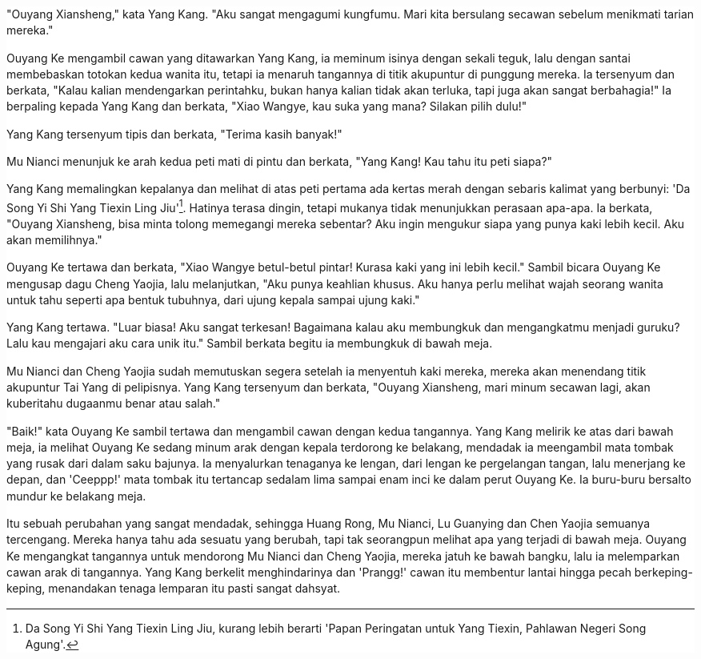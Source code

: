 "Ouyang Xiansheng," kata Yang Kang. "Aku sangat mengagumi kungfumu. Mari kita bersulang secawan sebelum menikmati tarian
mereka."

Ouyang Ke mengambil cawan yang ditawarkan Yang Kang, ia meminum isinya dengan sekali teguk, lalu dengan santai
membebaskan totokan kedua wanita itu, tetapi ia menaruh tangannya di titik akupuntur di punggung mereka. Ia tersenyum
dan berkata, "Kalau kalian mendengarkan perintahku, bukan hanya kalian tidak akan terluka, tapi juga akan sangat
berbahagia!" Ia berpaling kepada Yang Kang dan berkata, "Xiao Wangye, kau suka yang mana? Silakan pilih dulu!"

Yang Kang tersenyum tipis dan berkata, "Terima kasih banyak!"

Mu Nianci menunjuk ke arah kedua peti mati di pintu dan berkata, "Yang Kang! Kau tahu itu peti siapa?"

Yang Kang memalingkan kepalanya dan melihat di atas peti pertama ada kertas merah dengan sebaris kalimat yang berbunyi:
'Da Song Yi Shi Yang Tiexin Ling Jiu'[^papan-yang-tiexin]. Hatinya terasa dingin, tetapi mukanya tidak menunjukkan
perasaan apa-apa. Ia berkata, "Ouyang Xiansheng, bisa minta tolong memegangi mereka sebentar? Aku ingin mengukur
siapa yang punya kaki lebih kecil. Aku akan memilihnya."

[^papan-yang-tiexin]: Da Song Yi Shi Yang Tiexin Ling Jiu, kurang lebih berarti 'Papan Peringatan untuk Yang Tiexin, Pahlawan Negeri Song Agung'.

Ouyang Ke tertawa dan berkata, "Xiao Wangye betul-betul pintar! Kurasa kaki yang ini lebih kecil." Sambil bicara Ouyang Ke
mengusap dagu Cheng Yaojia, lalu melanjutkan, "Aku punya keahlian khusus. Aku hanya perlu melihat wajah seorang wanita
untuk tahu seperti apa bentuk tubuhnya, dari ujung kepala sampai ujung kaki."

Yang Kang tertawa. "Luar biasa! Aku sangat terkesan! Bagaimana kalau aku membungkuk dan mengangkatmu menjadi guruku?
Lalu kau mengajari aku cara unik itu." Sambil berkata begitu ia membungkuk di bawah meja.

Mu Nianci dan Cheng Yaojia sudah memutuskan segera setelah ia menyentuh kaki mereka, mereka akan menendang titik
akupuntur Tai Yang di pelipisnya. Yang Kang tersenyum dan berkata, "Ouyang Xiansheng, mari minum secawan lagi, akan
kuberitahu dugaanmu benar atau salah."

"Baik!" kata Ouyang Ke sambil tertawa dan mengambil cawan dengan kedua tangannya. Yang Kang melirik ke atas dari bawah meja, 
ia melihat Ouyang Ke sedang minum arak dengan kepala terdorong ke belakang, mendadak ia meengambil mata tombak yang rusak
dari dalam saku bajunya. Ia menyalurkan tenaganya ke lengan, dari lengan ke pergelangan tangan, lalu menerjang ke depan,
dan 'Ceeppp!' mata tombak itu tertancap sedalam lima sampai enam inci ke dalam perut Ouyang Ke. Ia buru-buru bersalto mundur
ke belakang meja.

Itu sebuah perubahan yang sangat mendadak, sehingga Huang Rong, Mu Nianci, Lu Guanying dan Chen Yaojia semuanya
tercengang. Mereka hanya tahu ada sesuatu yang berubah, tapi tak seorangpun melihat apa yang terjadi di bawah meja.
Ouyang Ke mengangkat tangannya untuk mendorong Mu Nianci dan Cheng Yaojia, mereka jatuh ke bawah bangku, lalu ia melemparkan
cawan arak di tangannya. Yang Kang berkelit menghindarinya dan 'Prangg!' cawan itu membentur lantai hingga pecah 
berkeping-keping, menandakan tenaga lemparan itu pasti sangat dahsyat.


[^meizi]: Adik perempuan, sama seperti Mei Mei, hanya saja tambahan Zi itu adalah pertanda ini panggilan mesra.
[^xiao-mao]: Xiao Mao = Kucing kecil.
[^xiao-gou]: Xiao Gou = Anjing kecil.
[^mu-da-zhong]: Mu Da Zhong kira-kira adalah 'Ibu Kutu Besar'.
[^bang-da-gou-tou]: Tongkat menggebuk kepala anjing.
[^anda]: Anda adalah panggilan dalam bahasa Mongolia yang berarti 'Saudara Angkat'.
[^danyang-zi]: Danyang Zi (丹陽子), secara literal berarti 'Matahari Merah'.
[^yuyang-zi]: Yuyang Zi (玉陽子), secara literal berarti 'Matahari Giok' atau 'Matahari Hijau'.
[^niubi]: Istilah Niu Bi (牛鼻) ini seringkali diterjemahkan menjadi 'Hidung Sapi' atau 'Hidung Kerbau'. Yang jelas ini adalah salah satu ejekan yang cukup populer bagi seorang pendeta Tao, tetapi ada kemungkinan ini bukan hanya ditujukan bagi para pendeta Tao. Di jaman modern ini kedua karakter tersebut hanya dipakai untuk menyamarkan karakter lain yang pengucapannya mirip, tetapi bermakna sangat lain. Kalau kita sengaja mencari makna istilah ini di internet, yang ada hanyalah uraian-uraian membingungkan, dan masing-masing terlihat masuk akal, tetapi tidak ada yang secara tegas menyebutkan apa tepatnya makna tersebut. Biasanya ini pertanda bahwa istilah tersebut adalah kata-kata yang tak senonoh sehingga bisa terkena _filter_ oleh salah satu _Web App_ atau _Search Engine_.